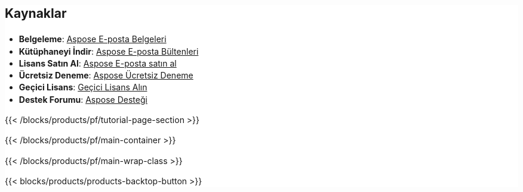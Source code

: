 ## Kaynaklar
- **Belgeleme**: [Aspose E-posta Belgeleri](https://reference.aspose.com/email/java/)
- **Kütüphaneyi İndir**: [Aspose E-posta Bültenleri](https://releases.aspose.com/email/java/)
- **Lisans Satın Al**: [Aspose E-posta satın al](https://purchase.aspose.com/buy)
- **Ücretsiz Deneme**: [Aspose Ücretsiz Deneme](https://releases.aspose.com/email/java/)
- **Geçici Lisans**: [Geçici Lisans Alın](https://purchase.aspose.com/temporary-license/)
- **Destek Forumu**: [Aspose Desteği](https://forum.aspose.com/c/email/10)

{{< /blocks/products/pf/tutorial-page-section >}}

{{< /blocks/products/pf/main-container >}}

{{< /blocks/products/pf/main-wrap-class >}}

{{< blocks/products/products-backtop-button >}}